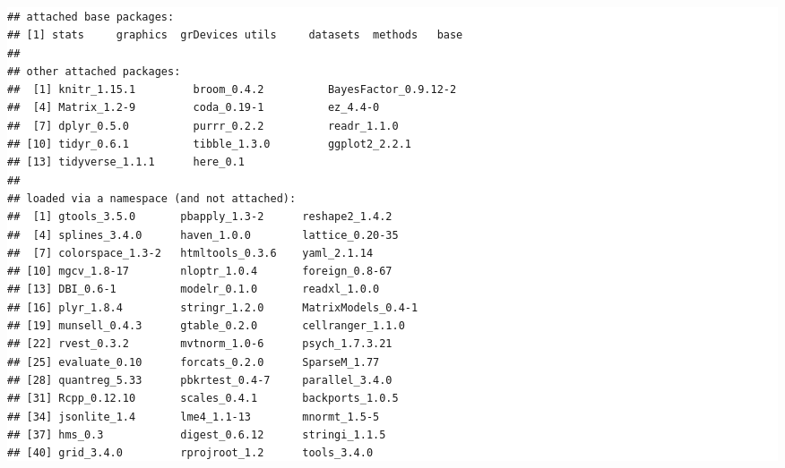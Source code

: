     ## attached base packages:
    ## [1] stats     graphics  grDevices utils     datasets  methods   base     
    ##
    ## other attached packages:
    ##  [1] knitr_1.15.1         broom_0.4.2          BayesFactor_0.9.12-2
    ##  [4] Matrix_1.2-9         coda_0.19-1          ez_4.4-0            
    ##  [7] dplyr_0.5.0          purrr_0.2.2          readr_1.1.0         
    ## [10] tidyr_0.6.1          tibble_1.3.0         ggplot2_2.2.1       
    ## [13] tidyverse_1.1.1      here_0.1            
    ##
    ## loaded via a namespace (and not attached):
    ##  [1] gtools_3.5.0       pbapply_1.3-2      reshape2_1.4.2    
    ##  [4] splines_3.4.0      haven_1.0.0        lattice_0.20-35   
    ##  [7] colorspace_1.3-2   htmltools_0.3.6    yaml_2.1.14       
    ## [10] mgcv_1.8-17        nloptr_1.0.4       foreign_0.8-67    
    ## [13] DBI_0.6-1          modelr_0.1.0       readxl_1.0.0      
    ## [16] plyr_1.8.4         stringr_1.2.0      MatrixModels_0.4-1
    ## [19] munsell_0.4.3      gtable_0.2.0       cellranger_1.1.0  
    ## [22] rvest_0.3.2        mvtnorm_1.0-6      psych_1.7.3.21    
    ## [25] evaluate_0.10      forcats_0.2.0      SparseM_1.77      
    ## [28] quantreg_5.33      pbkrtest_0.4-7     parallel_3.4.0    
    ## [31] Rcpp_0.12.10       scales_0.4.1       backports_1.0.5   
    ## [34] jsonlite_1.4       lme4_1.1-13        mnormt_1.5-5      
    ## [37] hms_0.3            digest_0.6.12      stringi_1.1.5     
    ## [40] grid_3.4.0         rprojroot_1.2      tools_3.4.0       